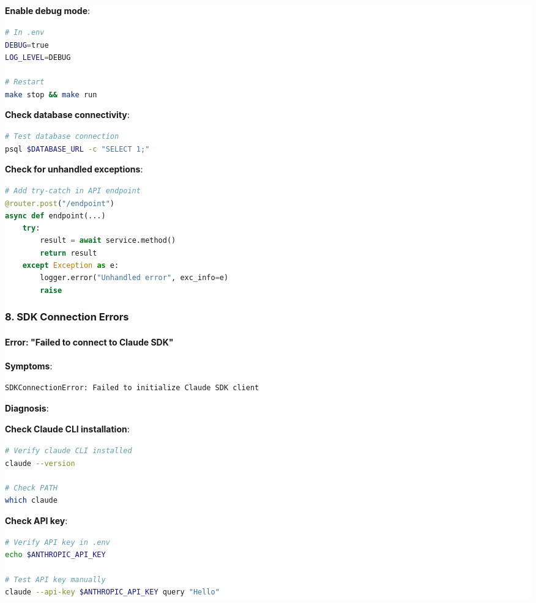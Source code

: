 **Enable debug mode**:
```bash
# In .env
DEBUG=true
LOG_LEVEL=DEBUG

# Restart
make stop && make run
```

**Check database connectivity**:
```bash
# Test database connection
psql $DATABASE_URL -c "SELECT 1;"
```

**Check for unhandled exceptions**:
```python
# Add try-catch in API endpoint
@router.post("/endpoint")
async def endpoint(...)
    try:
        result = await service.method()
        return result
    except Exception as e:
        logger.error("Unhandled error", exc_info=e)
        raise
```

### 8. SDK Connection Errors

#### Error: "Failed to connect to Claude SDK"

**Symptoms**:
```
SDKConnectionError: Failed to initialize Claude SDK client
```

**Diagnosis**:

**Check Claude CLI installation**:
```bash
# Verify claude CLI installed
claude --version

# Check PATH
which claude
```

**Check API key**:
```bash
# Verify API key in .env
echo $ANTHROPIC_API_KEY

# Test API key manually
claude --api-key $ANTHROPIC_API_KEY query "Hello"
```
